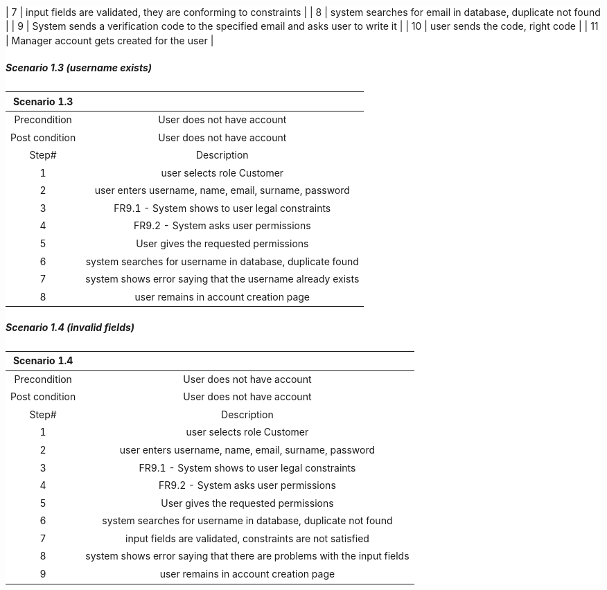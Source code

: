 |       7        |          input fields are validated, they are conforming to constraints           |
|       8        |            system searches for email in database, duplicate not found             |
|       9        | System sends a verification code to the specified email and asks user to write it |
|       10       |                          user sends the code, right code                          |
|       11       |                     Manager account gets created for the user                     |

##### Scenario 1.3 (username exists)

|  Scenario 1.3  |                                                            |
|:--------------:|:----------------------------------------------------------:|
|  Precondition  |                 User does not have account                 |
| Post condition |                 User does not have account                 |
|     Step#      |                        Description                         |
|       1        |                 user selects role Customer                 |
|       2        |    user enters username, name, email, surname, password    |
|       3        |       FR9.1 - System shows to user legal constraints       |
|       4        |            FR9.2 - System asks user permissions            |
|       5        |            User gives the requested permissions            |
|       6        | system searches for username in database, duplicate found  |
|       7        | system shows error saying that the username already exists |
|       8        |           user remains in account creation page            |

##### Scenario 1.4 (invalid fields)

|  Scenario 1.4  |                                                                         |
|:--------------:|:-----------------------------------------------------------------------:|
|  Precondition  |                       User does not have account                        |
| Post condition |                       User does not have account                        |
|     Step#      |                               Description                               |
|       1        |                       user selects role Customer                        |
|       2        |          user enters username, name, email, surname, password           |
|       3        |             FR9.1 - System shows to user legal constraints              |
|       4        |                  FR9.2 - System asks user permissions                   |
|       5        |                  User gives the requested permissions                   |
|       6        |      system searches for username in database, duplicate not found      |
|       7        |        input fields are validated, constraints are not satisfied        |
|       8        | system shows error saying that there are problems with the input fields |
|       9        |                  user remains in account creation page                  |
